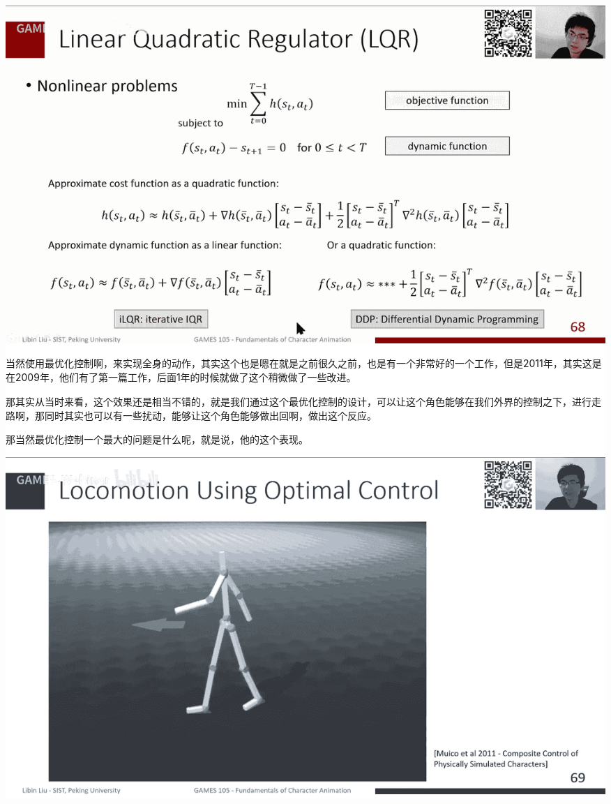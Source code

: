![](img/9525736aa8675317cde84a56c1c65ec6_2.png)

当然使用最优化控制啊，来实现全身的动作，其实这个也是嗯在就是之前很久之前，也是有一个非常好的一个工作，但是2011年，其实这是在2009年，他们有了第一篇工作，后面1年的时候就做了这个稍微做了一些改进。

那其实从当时来看，这个效果还是相当不错的，就是我们通过这个最优化控制的设计，可以让这个角色能够在我们外界的控制之下，进行走路啊，那同时其实也可以有一些扰动，能够让这个角色能够做出回啊，做出这个反应。

那当然最优化控制一个最大的问题是什么呢，就是说，他的这个表现。

![](img/9525736aa8675317cde84a56c1c65ec6_4.png)
